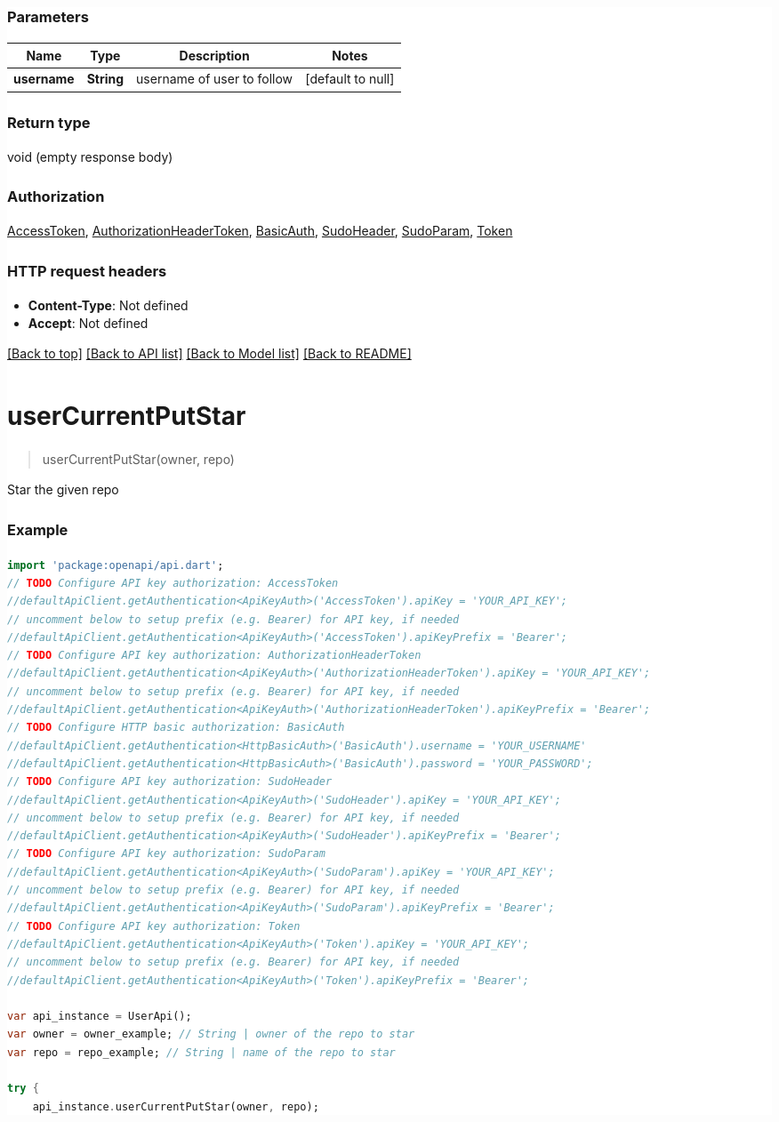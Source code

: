 ### Parameters

Name | Type | Description  | Notes
------------- | ------------- | ------------- | -------------
 **username** | **String**| username of user to follow | [default to null]

### Return type

void (empty response body)

### Authorization

[AccessToken](../README.md#AccessToken), [AuthorizationHeaderToken](../README.md#AuthorizationHeaderToken), [BasicAuth](../README.md#BasicAuth), [SudoHeader](../README.md#SudoHeader), [SudoParam](../README.md#SudoParam), [Token](../README.md#Token)

### HTTP request headers

 - **Content-Type**: Not defined
 - **Accept**: Not defined

[[Back to top]](#) [[Back to API list]](../README.md#documentation-for-api-endpoints) [[Back to Model list]](../README.md#documentation-for-models) [[Back to README]](../README.md)

# **userCurrentPutStar**
> userCurrentPutStar(owner, repo)

Star the given repo

### Example 
```dart
import 'package:openapi/api.dart';
// TODO Configure API key authorization: AccessToken
//defaultApiClient.getAuthentication<ApiKeyAuth>('AccessToken').apiKey = 'YOUR_API_KEY';
// uncomment below to setup prefix (e.g. Bearer) for API key, if needed
//defaultApiClient.getAuthentication<ApiKeyAuth>('AccessToken').apiKeyPrefix = 'Bearer';
// TODO Configure API key authorization: AuthorizationHeaderToken
//defaultApiClient.getAuthentication<ApiKeyAuth>('AuthorizationHeaderToken').apiKey = 'YOUR_API_KEY';
// uncomment below to setup prefix (e.g. Bearer) for API key, if needed
//defaultApiClient.getAuthentication<ApiKeyAuth>('AuthorizationHeaderToken').apiKeyPrefix = 'Bearer';
// TODO Configure HTTP basic authorization: BasicAuth
//defaultApiClient.getAuthentication<HttpBasicAuth>('BasicAuth').username = 'YOUR_USERNAME'
//defaultApiClient.getAuthentication<HttpBasicAuth>('BasicAuth').password = 'YOUR_PASSWORD';
// TODO Configure API key authorization: SudoHeader
//defaultApiClient.getAuthentication<ApiKeyAuth>('SudoHeader').apiKey = 'YOUR_API_KEY';
// uncomment below to setup prefix (e.g. Bearer) for API key, if needed
//defaultApiClient.getAuthentication<ApiKeyAuth>('SudoHeader').apiKeyPrefix = 'Bearer';
// TODO Configure API key authorization: SudoParam
//defaultApiClient.getAuthentication<ApiKeyAuth>('SudoParam').apiKey = 'YOUR_API_KEY';
// uncomment below to setup prefix (e.g. Bearer) for API key, if needed
//defaultApiClient.getAuthentication<ApiKeyAuth>('SudoParam').apiKeyPrefix = 'Bearer';
// TODO Configure API key authorization: Token
//defaultApiClient.getAuthentication<ApiKeyAuth>('Token').apiKey = 'YOUR_API_KEY';
// uncomment below to setup prefix (e.g. Bearer) for API key, if needed
//defaultApiClient.getAuthentication<ApiKeyAuth>('Token').apiKeyPrefix = 'Bearer';

var api_instance = UserApi();
var owner = owner_example; // String | owner of the repo to star
var repo = repo_example; // String | name of the repo to star

try { 
    api_instance.userCurrentPutStar(owner, repo);
```